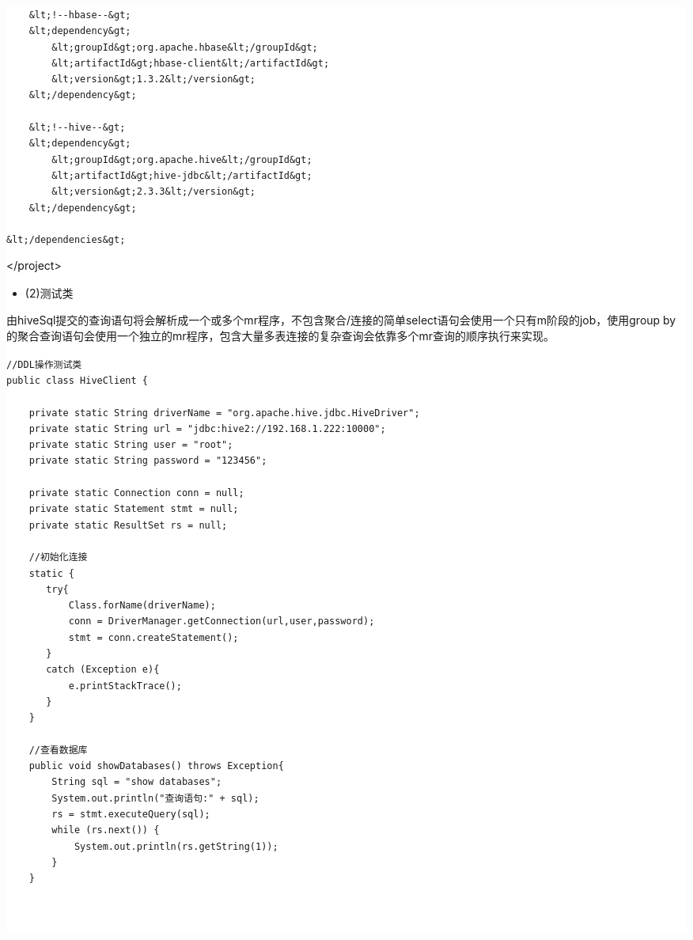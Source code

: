 
        &lt;!--hbase--&gt;
        &lt;dependency&gt;
            &lt;groupId&gt;org.apache.hbase&lt;/groupId&gt;
            &lt;artifactId&gt;hbase-client&lt;/artifactId&gt;
            &lt;version&gt;1.3.2&lt;/version&gt;
        &lt;/dependency&gt;

        &lt;!--hive--&gt;
        &lt;dependency&gt;
            &lt;groupId&gt;org.apache.hive&lt;/groupId&gt;
            &lt;artifactId&gt;hive-jdbc&lt;/artifactId&gt;
            &lt;version&gt;2.3.3&lt;/version&gt;
        &lt;/dependency&gt;

    &lt;/dependencies&gt;
    
&lt;/project&gt;</code></pre>

<ul><li>(2)测试类</li>
</ul><p>由hiveSql提交的查询语句将会解析成一个或多个mr程序，不包含聚合/连接的简单select语句会使用一个只有m阶段的job，使用group by的聚合查询语句会使用一个独立的mr程序，包含大量多表连接的复杂查询会依靠多个mr查询的顺序执行来实现。</p>

<pre class="has">
<code>//DDL操作测试类
public class HiveClient {

    private static String driverName = "org.apache.hive.jdbc.HiveDriver";
    private static String url = "jdbc:hive2://192.168.1.222:10000";
    private static String user = "root";
    private static String password = "123456";

    private static Connection conn = null;
    private static Statement stmt = null;
    private static ResultSet rs = null;

    //初始化连接
    static {
       try{
           Class.forName(driverName);
           conn = DriverManager.getConnection(url,user,password);
           stmt = conn.createStatement();
       }
       catch (Exception e){
           e.printStackTrace();
       }
    }

    //查看数据库
    public void showDatabases() throws Exception{
        String sql = "show databases";
        System.out.println("查询语句:" + sql);
        rs = stmt.executeQuery(sql);
        while (rs.next()) {
            System.out.println(rs.getString(1));
        }
    }
